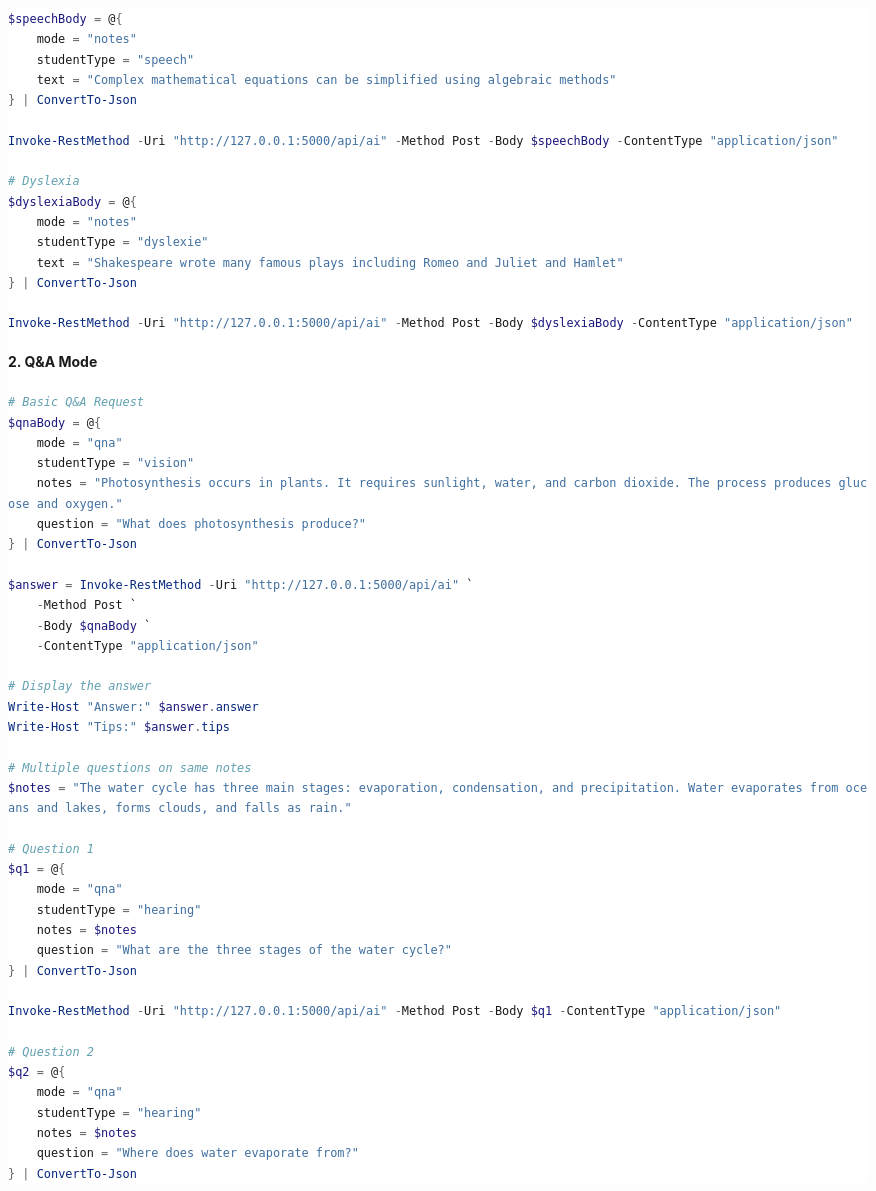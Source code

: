 ```powershell
$speechBody = @{
    mode = "notes"
    studentType = "speech"
    text = "Complex mathematical equations can be simplified using algebraic methods"
} | ConvertTo-Json

Invoke-RestMethod -Uri "http://127.0.0.1:5000/api/ai" -Method Post -Body $speechBody -ContentType "application/json"

# Dyslexia
$dyslexiaBody = @{
    mode = "notes"
    studentType = "dyslexie"
    text = "Shakespeare wrote many famous plays including Romeo and Juliet and Hamlet"
} | ConvertTo-Json

Invoke-RestMethod -Uri "http://127.0.0.1:5000/api/ai" -Method Post -Body $dyslexiaBody -ContentType "application/json"
```

#### 2. Q&A Mode

```powershell
# Basic Q&A Request
$qnaBody = @{
    mode = "qna"
    studentType = "vision"
    notes = "Photosynthesis occurs in plants. It requires sunlight, water, and carbon dioxide. The process produces glucose and oxygen."
    question = "What does photosynthesis produce?"
} | ConvertTo-Json

$answer = Invoke-RestMethod -Uri "http://127.0.0.1:5000/api/ai" `
    -Method Post `
    -Body $qnaBody `
    -ContentType "application/json"

# Display the answer
Write-Host "Answer:" $answer.answer
Write-Host "Tips:" $answer.tips

# Multiple questions on same notes
$notes = "The water cycle has three main stages: evaporation, condensation, and precipitation. Water evaporates from oceans and lakes, forms clouds, and falls as rain."

# Question 1
$q1 = @{
    mode = "qna"
    studentType = "hearing"
    notes = $notes
    question = "What are the three stages of the water cycle?"
} | ConvertTo-Json

Invoke-RestMethod -Uri "http://127.0.0.1:5000/api/ai" -Method Post -Body $q1 -ContentType "application/json"

# Question 2
$q2 = @{
    mode = "qna"
    studentType = "hearing"
    notes = $notes
    question = "Where does water evaporate from?"
} | ConvertTo-Json

```